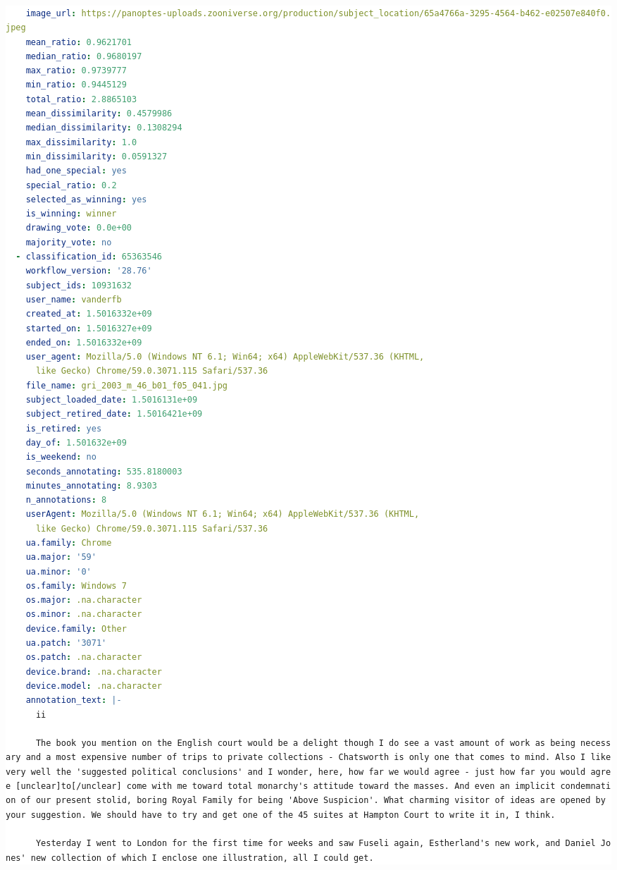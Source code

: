 ```yaml
    image_url: https://panoptes-uploads.zooniverse.org/production/subject_location/65a4766a-3295-4564-b462-e02507e840f0.jpeg
    mean_ratio: 0.9621701
    median_ratio: 0.9680197
    max_ratio: 0.9739777
    min_ratio: 0.9445129
    total_ratio: 2.8865103
    mean_dissimilarity: 0.4579986
    median_dissimilarity: 0.1308294
    max_dissimilarity: 1.0
    min_dissimilarity: 0.0591327
    had_one_special: yes
    special_ratio: 0.2
    selected_as_winning: yes
    is_winning: winner
    drawing_vote: 0.0e+00
    majority_vote: no
  - classification_id: 65363546
    workflow_version: '28.76'
    subject_ids: 10931632
    user_name: vanderfb
    created_at: 1.5016332e+09
    started_on: 1.5016327e+09
    ended_on: 1.5016332e+09
    user_agent: Mozilla/5.0 (Windows NT 6.1; Win64; x64) AppleWebKit/537.36 (KHTML,
      like Gecko) Chrome/59.0.3071.115 Safari/537.36
    file_name: gri_2003_m_46_b01_f05_041.jpg
    subject_loaded_date: 1.5016131e+09
    subject_retired_date: 1.5016421e+09
    is_retired: yes
    day_of: 1.501632e+09
    is_weekend: no
    seconds_annotating: 535.8180003
    minutes_annotating: 8.9303
    n_annotations: 8
    userAgent: Mozilla/5.0 (Windows NT 6.1; Win64; x64) AppleWebKit/537.36 (KHTML,
      like Gecko) Chrome/59.0.3071.115 Safari/537.36
    ua.family: Chrome
    ua.major: '59'
    ua.minor: '0'
    os.family: Windows 7
    os.major: .na.character
    os.minor: .na.character
    device.family: Other
    ua.patch: '3071'
    os.patch: .na.character
    device.brand: .na.character
    device.model: .na.character
    annotation_text: |-
      ii

      The book you mention on the English court would be a delight though I do see a vast amount of work as being necessary and a most expensive number of trips to private collections - Chatsworth is only one that comes to mind. Also I like very well the 'suggested political conclusions' and I wonder, here, how far we would agree - just how far you would agree [unclear]to[/unclear] come with me toward total monarchy's attitude toward the masses. And even an implicit condemnation of our present stolid, boring Royal Family for being 'Above Suspicion'. What charming visitor of ideas are opened by your suggestion. We should have to try and get one of the 45 suites at Hampton Court to write it in, I think.

      Yesterday I went to London for the first time for weeks and saw Fuseli again, Estherland's new work, and Daniel Jones' new collection of which I enclose one illustration, all I could get.

```